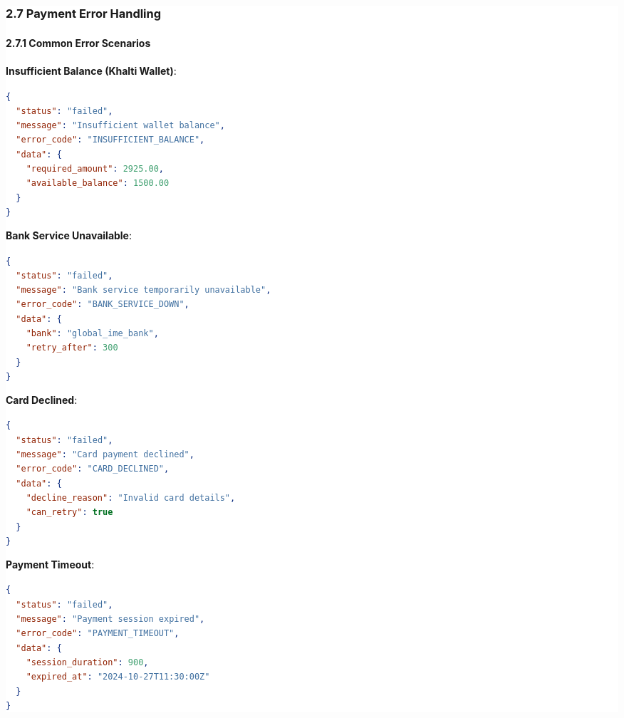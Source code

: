 ### 2.7 Payment Error Handling

#### 2.7.1 Common Error Scenarios

**Insufficient Balance (Khalti Wallet)**:
```json
{
  "status": "failed",
  "message": "Insufficient wallet balance",
  "error_code": "INSUFFICIENT_BALANCE",
  "data": {
    "required_amount": 2925.00,
    "available_balance": 1500.00
  }
}
```

**Bank Service Unavailable**:
```json
{
  "status": "failed",
  "message": "Bank service temporarily unavailable",
  "error_code": "BANK_SERVICE_DOWN",
  "data": {
    "bank": "global_ime_bank",
    "retry_after": 300
  }
}
```

**Card Declined**:
```json
{
  "status": "failed",
  "message": "Card payment declined",
  "error_code": "CARD_DECLINED",
  "data": {
    "decline_reason": "Invalid card details",
    "can_retry": true
  }
}
```

**Payment Timeout**:
```json
{
  "status": "failed",
  "message": "Payment session expired",
  "error_code": "PAYMENT_TIMEOUT",
  "data": {
    "session_duration": 900,
    "expired_at": "2024-10-27T11:30:00Z"
  }
}
```
